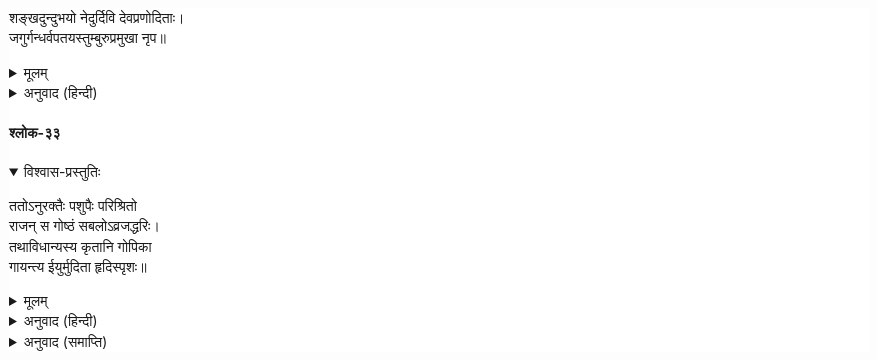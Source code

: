 शङ्खदुन्दुभयो नेदुर्दिवि देवप्रणोदिताः।  
जगुर्गन्धर्वपतयस्तुम्बुरुप्रमुखा नृप॥
</details>

<details><summary>मूलम्</summary></details>

<details><summary>अनुवाद (हिन्दी)</summary></details>

#### श्लोक-३३


<details open><summary>विश्वास-प्रस्तुतिः</summary>

ततोऽनुरक्तैः पशुपैः परिश्रितो  
राजन् स गोष्ठं सबलोऽव्रजद्धरिः।  
तथाविधान्यस्य कृतानि गोपिका  
गायन्त्य ईयुर्मुदिता हृदिस्पृशः॥
</details>

<details><summary>मूलम्</summary></details>

<details><summary>अनुवाद (हिन्दी)</summary></details>

<details><summary>अनुवाद (समाप्ति)</summary></details>
